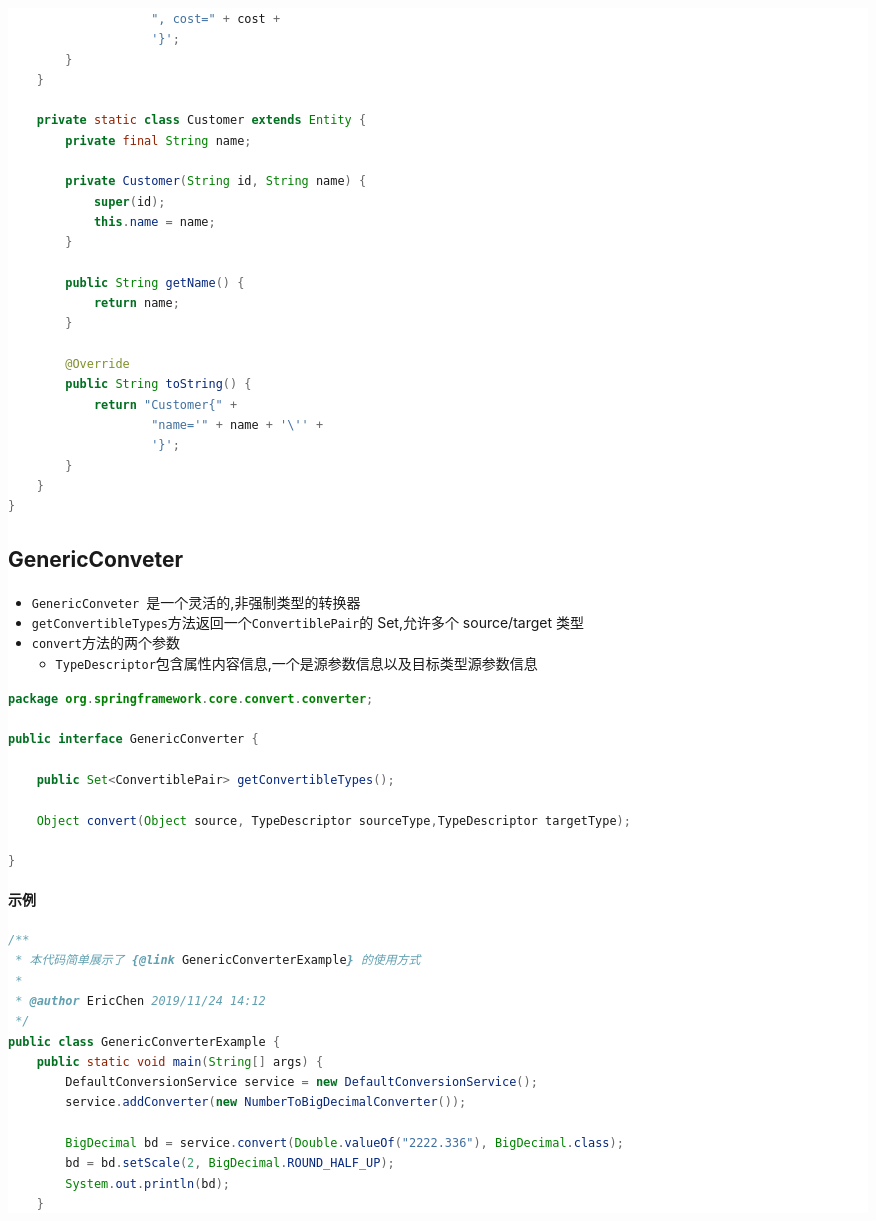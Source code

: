 ```java
                    ", cost=" + cost +
                    '}';
        }
    }

    private static class Customer extends Entity {
        private final String name;

        private Customer(String id, String name) {
            super(id);
            this.name = name;
        }

        public String getName() {
            return name;
        }

        @Override
        public String toString() {
            return "Customer{" +
                    "name='" + name + '\'' +
                    '}';
        }
    }
}
```

## GenericConveter

- `GenericConveter `是一个灵活的,非强制类型的转换器
- `getConvertibleTypes`方法返回一个`ConvertiblePair`的 Set,允许多个 source/target 类型
- `convert`方法的两个参数
  - `TypeDescriptor`包含属性内容信息,一个是源参数信息以及目标类型源参数信息

```java
package org.springframework.core.convert.converter;

public interface GenericConverter {

    public Set<ConvertiblePair> getConvertibleTypes();

    Object convert(Object source, TypeDescriptor sourceType,TypeDescriptor targetType);

}
```

#### 示例

```java
/**
 * 本代码简单展示了 {@link GenericConverterExample} 的使用方式
 *
 * @author EricChen 2019/11/24 14:12
 */
public class GenericConverterExample {
    public static void main(String[] args) {
        DefaultConversionService service = new DefaultConversionService();
        service.addConverter(new NumberToBigDecimalConverter());

        BigDecimal bd = service.convert(Double.valueOf("2222.336"), BigDecimal.class);
        bd = bd.setScale(2, BigDecimal.ROUND_HALF_UP);
        System.out.println(bd);
    }

```